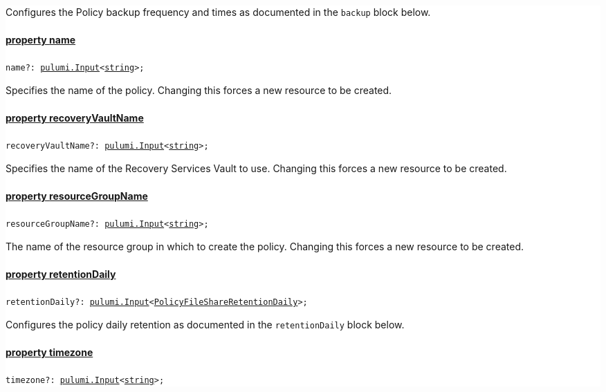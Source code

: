 Configures the Policy backup frequency and times as documented in the `backup` block below.

<h4 class="pdoc-member-header" id="PolicyFileShareState-name">
<a class="pdoc-child-name" href="https://github.com/pulumi/pulumi-azure/blob/e017cf62df4615a9a84e768d6370e640838fc2bc/sdk/nodejs/backup/policyFileShare.ts#L154">property <b>name</b></a>
</h4>

<pre class="highlight"><code><span class='kd'></span>name?: <a href='/docs/reference/pkg/nodejs/pulumi/pulumi/#Input'>pulumi.Input</a>&lt;<span class='kd'><a href='https://developer.mozilla.org/en-US/docs/Web/JavaScript/Reference/Global_Objects/String'>string</a></span>&gt;;</code></pre>

Specifies the name of the policy. Changing this forces a new resource to be created.

<h4 class="pdoc-member-header" id="PolicyFileShareState-recoveryVaultName">
<a class="pdoc-child-name" href="https://github.com/pulumi/pulumi-azure/blob/e017cf62df4615a9a84e768d6370e640838fc2bc/sdk/nodejs/backup/policyFileShare.ts#L158">property <b>recoveryVaultName</b></a>
</h4>

<pre class="highlight"><code><span class='kd'></span>recoveryVaultName?: <a href='/docs/reference/pkg/nodejs/pulumi/pulumi/#Input'>pulumi.Input</a>&lt;<span class='kd'><a href='https://developer.mozilla.org/en-US/docs/Web/JavaScript/Reference/Global_Objects/String'>string</a></span>&gt;;</code></pre>

Specifies the name of the Recovery Services Vault to use. Changing this forces a new resource to be created.

<h4 class="pdoc-member-header" id="PolicyFileShareState-resourceGroupName">
<a class="pdoc-child-name" href="https://github.com/pulumi/pulumi-azure/blob/e017cf62df4615a9a84e768d6370e640838fc2bc/sdk/nodejs/backup/policyFileShare.ts#L162">property <b>resourceGroupName</b></a>
</h4>

<pre class="highlight"><code><span class='kd'></span>resourceGroupName?: <a href='/docs/reference/pkg/nodejs/pulumi/pulumi/#Input'>pulumi.Input</a>&lt;<span class='kd'><a href='https://developer.mozilla.org/en-US/docs/Web/JavaScript/Reference/Global_Objects/String'>string</a></span>&gt;;</code></pre>

The name of the resource group in which to create the policy. Changing this forces a new resource to be created.

<h4 class="pdoc-member-header" id="PolicyFileShareState-retentionDaily">
<a class="pdoc-child-name" href="https://github.com/pulumi/pulumi-azure/blob/e017cf62df4615a9a84e768d6370e640838fc2bc/sdk/nodejs/backup/policyFileShare.ts#L166">property <b>retentionDaily</b></a>
</h4>

<pre class="highlight"><code><span class='kd'></span>retentionDaily?: <a href='/docs/reference/pkg/nodejs/pulumi/pulumi/#Input'>pulumi.Input</a>&lt;<a href='/docs/reference/pkg/nodejs/pulumi/azure/types/input/#PolicyFileShareRetentionDaily'>PolicyFileShareRetentionDaily</a>&gt;;</code></pre>

Configures the policy daily retention as documented in the `retentionDaily` block below.

<h4 class="pdoc-member-header" id="PolicyFileShareState-timezone">
<a class="pdoc-child-name" href="https://github.com/pulumi/pulumi-azure/blob/e017cf62df4615a9a84e768d6370e640838fc2bc/sdk/nodejs/backup/policyFileShare.ts#L170">property <b>timezone</b></a>
</h4>

<pre class="highlight"><code><span class='kd'></span>timezone?: <a href='/docs/reference/pkg/nodejs/pulumi/pulumi/#Input'>pulumi.Input</a>&lt;<span class='kd'><a href='https://developer.mozilla.org/en-US/docs/Web/JavaScript/Reference/Global_Objects/String'>string</a></span>&gt;;</code></pre>

